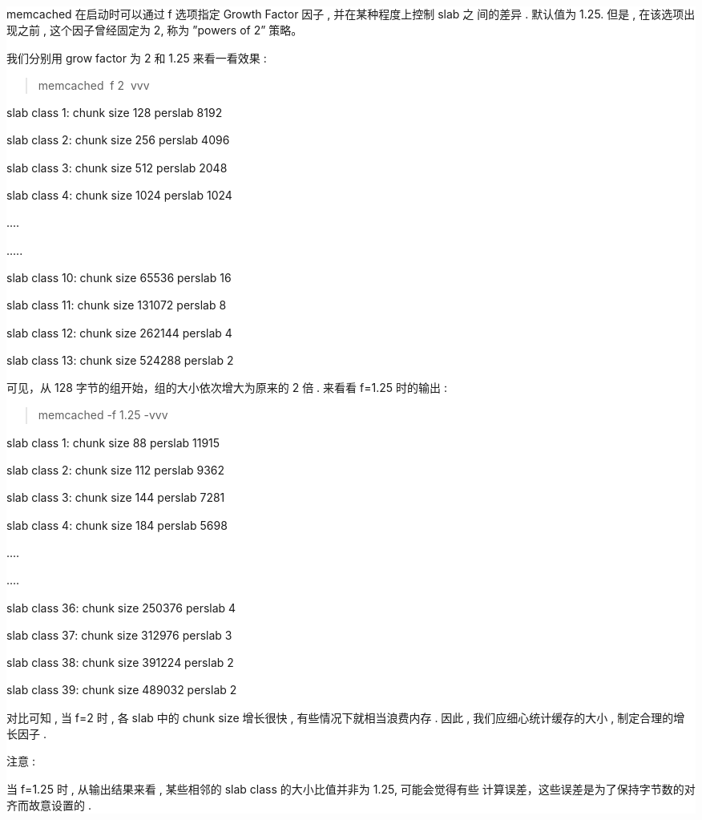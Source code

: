 memcached   在启动时可以通过­ f   选项指定   Growth   Factor   因子 ,   并在某种程度上控制   slab   之   间的差异 .   默认值为   1.25.   但是 , 在该选项出现之前 , 这个因子曾经固定为   2, 称为 ”powers   of   2”   策略。

我们分别用   grow   factor   为   2   和   1.25   来看一看效果 :

 

>memcached   ­ f 2 ­ vvv

 

slab   class 1:   chunk   size 128   perslab 8192

slab   class 2:   chunk   size 256   perslab 4096

slab   class 3:   chunk   size 512   perslab 2048

slab   class 4:   chunk   size 1024   perslab 1024

....

.....

slab   class 10:   chunk   size 65536  perslab 16

slab   class 11:   chunk   size   131072   perslab 8

slab   class 12:   chunk   size   262144   perslab 4

slab   class 13:   chunk   size   524288   perslab 2

可见，从   128   字节的组开始，组的大小依次增大为原来的   2   倍 .   来看看   f=1.25   时的输出 :

>memcached   -f   1.25   -vvv

slab   class 1: chunk   size 88   perslab   11915

slab   class 2:   chunk   size 112   perslab 9362

slab   class 3:   chunk   size 144   perslab 7281

slab   class 4:   chunk   size 184   perslab 5698

....

....

slab   class 36:   chunk   size   250376   perslab 4

slab   class 37:   chunk   size   312976   perslab 3

slab   class 38:   chunk   size   391224   perslab 2

slab   class 39:   chunk   size   489032   perslab 2

 

 

对比可知 ,   当   f=2   时 ,   各   slab   中的   chunk   size   增长很快 , 有些情况下就相当浪费内存 .   因此 , 我们应细心统计缓存的大小 , 制定合理的增长因子 .

 

 

注意 :

当   f=1.25   时 , 从输出结果来看 , 某些相邻的   slab   class   的大小比值并非为   1.25, 可能会觉得有些   计算误差，这些误差是为了保持字节数的对齐而故意设置的 .
